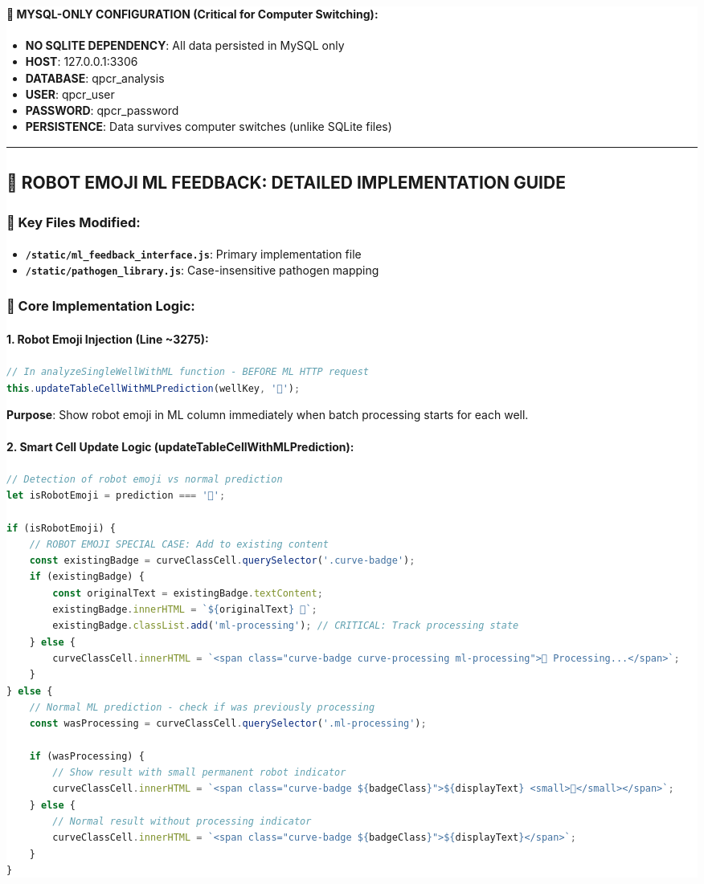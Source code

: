 #### **💾 MYSQL-ONLY CONFIGURATION** (Critical for Computer Switching):
- **NO SQLITE DEPENDENCY**: All data persisted in MySQL only
- **HOST**: 127.0.0.1:3306
- **DATABASE**: qpcr_analysis
- **USER**: qpcr_user
- **PASSWORD**: qpcr_password
- **PERSISTENCE**: Data survives computer switches (unlike SQLite files)

---

## 🤖 **ROBOT EMOJI ML FEEDBACK: DETAILED IMPLEMENTATION GUIDE**

### **📁 Key Files Modified**:
- **`/static/ml_feedback_interface.js`**: Primary implementation file
- **`/static/pathogen_library.js`**: Case-insensitive pathogen mapping

### **🔧 Core Implementation Logic**:

#### **1. Robot Emoji Injection (Line ~3275)**:
```javascript
// In analyzeSingleWellWithML function - BEFORE ML HTTP request
this.updateTableCellWithMLPrediction(wellKey, '🤖');
```
**Purpose**: Show robot emoji in ML column immediately when batch processing starts for each well.

#### **2. Smart Cell Update Logic (updateTableCellWithMLPrediction)**:
```javascript
// Detection of robot emoji vs normal prediction
let isRobotEmoji = prediction === '🤖';

if (isRobotEmoji) {
    // ROBOT EMOJI SPECIAL CASE: Add to existing content
    const existingBadge = curveClassCell.querySelector('.curve-badge');
    if (existingBadge) {
        const originalText = existingBadge.textContent;
        existingBadge.innerHTML = `${originalText} 🤖`;
        existingBadge.classList.add('ml-processing'); // CRITICAL: Track processing state
    } else {
        curveClassCell.innerHTML = `<span class="curve-badge curve-processing ml-processing">🤖 Processing...</span>`;
    }
} else {
    // Normal ML prediction - check if was previously processing
    const wasProcessing = curveClassCell.querySelector('.ml-processing');
    
    if (wasProcessing) {
        // Show result with small permanent robot indicator
        curveClassCell.innerHTML = `<span class="curve-badge ${badgeClass}">${displayText} <small>🤖</small></span>`;
    } else {
        // Normal result without processing indicator
        curveClassCell.innerHTML = `<span class="curve-badge ${badgeClass}">${displayText}</span>`;
    }
}
```
